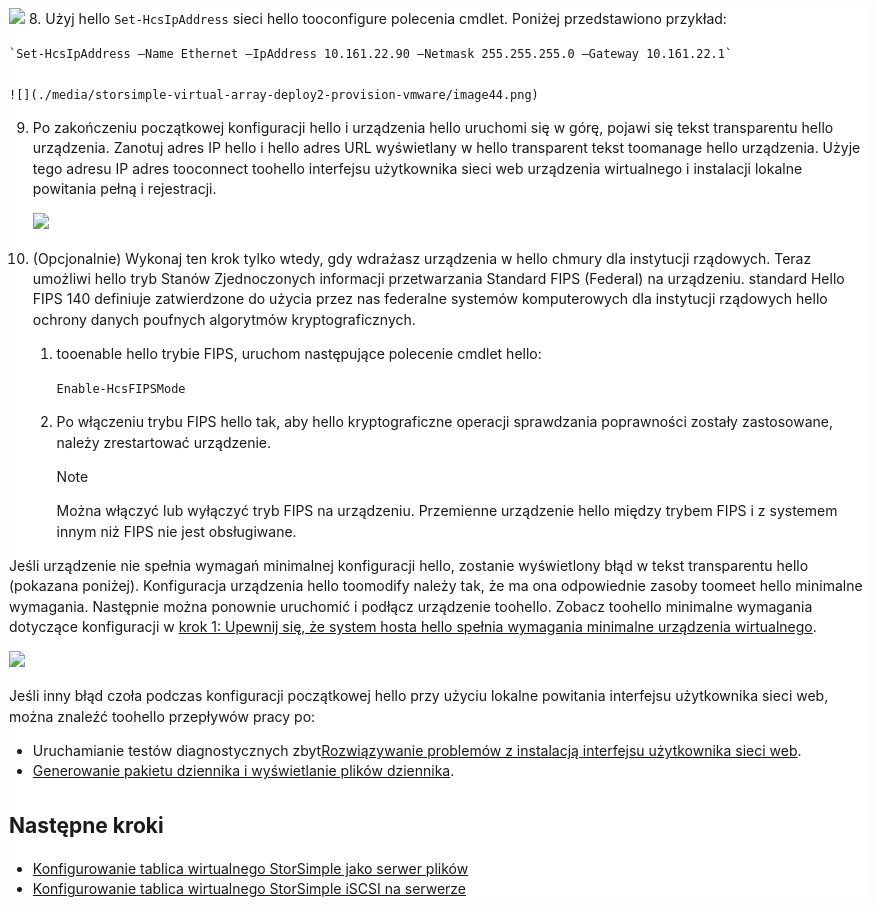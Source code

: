    ![](./media/storsimple-virtual-array-deploy2-provision-vmware/image43m.png)
8. Użyj hello `Set-HcsIpAddress` sieci hello tooconfigure polecenia cmdlet. Poniżej przedstawiono przykład:

    `Set-HcsIpAddress –Name Ethernet –IpAddress 10.161.22.90 –Netmask 255.255.255.0 –Gateway 10.161.22.1`

    ![](./media/storsimple-virtual-array-deploy2-provision-vmware/image44.png)
9. Po zakończeniu początkowej konfiguracji hello i urządzenia hello uruchomi się w górę, pojawi się tekst transparentu hello urządzenia. Zanotuj adres IP hello i hello adres URL wyświetlany w hello transparent tekst toomanage hello urządzenia. Użyje tego adresu IP adres tooconnect toohello interfejsu użytkownika sieci web urządzenia wirtualnego i instalacji lokalne powitania pełną i rejestracji.

   ![](./media/storsimple-virtual-array-deploy2-provision-vmware/image45.png)
10. (Opcjonalnie) Wykonaj ten krok tylko wtedy, gdy wdrażasz urządzenia w hello chmury dla instytucji rządowych. Teraz umożliwi hello tryb Stanów Zjednoczonych informacji przetwarzania Standard FIPS (Federal) na urządzeniu. standard Hello FIPS 140 definiuje zatwierdzone do użycia przez nas federalne systemów komputerowych dla instytucji rządowych hello ochrony danych poufnych algorytmów kryptograficznych.

    1. tooenable hello trybie FIPS, uruchom następujące polecenie cmdlet hello:

        `Enable-HcsFIPSMode`
    2. Po włączeniu trybu FIPS hello tak, aby hello kryptograficzne operacji sprawdzania poprawności zostały zastosowane, należy zrestartować urządzenie.

       > [!NOTE]
       > Można włączyć lub wyłączyć tryb FIPS na urządzeniu. Przemienne urządzenie hello między trybem FIPS i z systemem innym niż FIPS nie jest obsługiwane.
       >
       >

Jeśli urządzenie nie spełnia wymagań minimalnej konfiguracji hello, zostanie wyświetlony błąd w tekst transparentu hello (pokazana poniżej). Konfiguracja urządzenia hello toomodify należy tak, że ma ona odpowiednie zasoby toomeet hello minimalne wymagania. Następnie można ponownie uruchomić i podłącz urządzenie toohello. Zobacz toohello minimalne wymagania dotyczące konfiguracji w [krok 1: Upewnij się, że system hosta hello spełnia wymagania minimalne urządzenia wirtualnego](#step-1-ensure-host-system-meets-minimum-virtual-device-requirements).

![](./media/storsimple-virtual-array-deploy2-provision-vmware/image46.png)

Jeśli inny błąd czoła podczas konfiguracji początkowej hello przy użyciu lokalne powitania interfejsu użytkownika sieci web, można znaleźć toohello przepływów pracy po:

* Uruchamianie testów diagnostycznych zbyt[Rozwiązywanie problemów z instalacją interfejsu użytkownika sieci web](storsimple-ova-web-ui-admin.md#troubleshoot-web-ui-setup-errors).
* [Generowanie pakietu dziennika i wyświetlanie plików dziennika](storsimple-ova-web-ui-admin.md#generate-a-log-package).

## <a name="next-steps"></a>Następne kroki
* [Konfigurowanie tablica wirtualnego StorSimple jako serwer plików](storsimple-virtual-array-deploy3-fs-setup.md)
* [Konfigurowanie tablica wirtualnego StorSimple iSCSI na serwerze](storsimple-virtual-array-deploy3-iscsi-setup.md)
